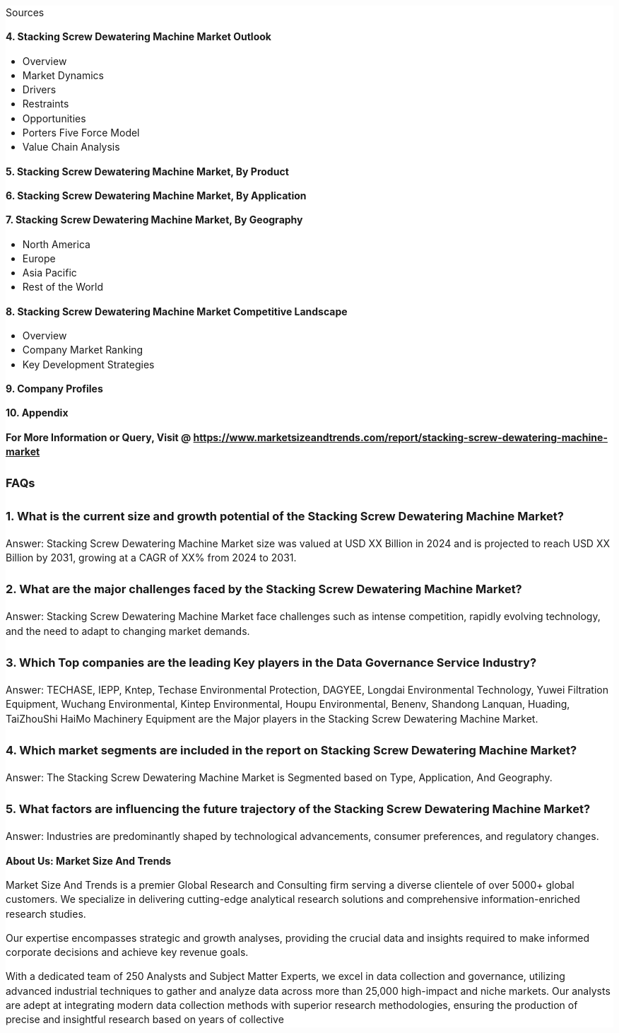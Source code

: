 Sources</span></li></ul></div><div class="" data-test-id=""><p><strong><span class="">4. Stacking Screw Dewatering Machine Market Outlook</span></strong></p></div><div class="" data-test-id=""><ul><li><span class="">Overview</span></li><li><span class="">Market Dynamics</span></li><li><span class="">Drivers</span></li><li><span class="">Restraints</span></li><li><span class="">Opportunities</span></li><li><span class="">Porters Five Force Model</span></li><li><span class="">Value Chain Analysis</span></li></ul></div><div class="" data-test-id=""><p><strong><span class="">5. Stacking Screw Dewatering Machine Market, By Product</span></strong></p></div><div class="" data-test-id=""><p><strong><span class="">6. Stacking Screw Dewatering Machine Market, By Application</span></strong></p></div><div class="" data-test-id=""><p><strong><span class="">7. Stacking Screw Dewatering Machine Market, By Geography</span></strong></p></div><div class="" data-test-id=""><ul><li><span class="">North America</span></li><li><span class="">Europe</span></li><li><span class="">Asia Pacific</span></li><li><span class="">Rest of the World</span></li></ul></div><div class="" data-test-id=""><p><strong><span class="">8. Stacking Screw Dewatering Machine Market Competitive Landscape</span></strong></p></div><div class="" data-test-id=""><ul><li><span class="">Overview</span></li><li><span class="">Company Market Ranking</span></li><li><span class="">Key Development Strategies</span></li></ul></div><div class="" data-test-id=""><p><strong><span class="">9. Company Profiles</span></strong></p></div><div class="" data-test-id=""><p><strong><span class="">10. Appendix</span></strong></p></div><div class="" data-test-id=""><p><strong><span class="">For More Information or Query, Visit @ <a href="https://www.marketsizeandtrends.com/report/stacking-screw-dewatering-machine-market" target="_blank">https://www.marketsizeandtrends.com/report/stacking-screw-dewatering-machine-market</a></span></strong></p></div><div class="" data-test-id=""><div class="article-main__content" data-test-id="publishing-text-block"><h3><strong><span class="">FAQs</span></strong></h3></div><div class="article-main__content" data-test-id="publishing-text-block"><h3><span class="">1. What is the current size and growth potential of the Stacking Screw Dewatering Machine Market?</span></h3></div><div class="article-main__content" data-test-id="publishing-text-block"><p><span class="font-[700]">Answer</span><span class="">: Stacking Screw Dewatering Machine Market size was valued at USD XX Billion in 2024 and is projected to reach USD XX Billion by 2031, growing at a CAGR of XX% from 2024 to 2031.</span></p></div><div class="article-main__content" data-test-id="publishing-text-block"><h3><span class="">2. What are the major challenges faced by the Stacking Screw Dewatering Machine Market?</span></h3></div><div class="article-main__content" data-test-id="publishing-text-block"><p><span class="font-[700]">Answer</span><span class="">: Stacking Screw Dewatering Machine Market face challenges such as intense competition, rapidly evolving technology, and the need to adapt to changing market demands.</span></p></div><div class="article-main__content" data-test-id="publishing-text-block"><h3><span class="">3. Which Top companies are the leading Key players in the Data Governance Service Industry?</span></h3></div><div class="article-main__content" data-test-id="publishing-text-block"><p><span class="font-[700]">Answer</span><span class="">: TECHASE, IEPP, Kntep, Techase Environmental Protection, DAGYEE, Longdai Environmental Technology, Yuwei Filtration Equipment, Wuchang Environmental, Kintep Environmental, Houpu Environmental, Benenv, Shandong Lanquan, Huading, TaiZhouShi HaiMo Machinery Equipment are the Major players in the Stacking Screw Dewatering Machine Market.</span></p></div><div class="article-main__content" data-test-id="publishing-text-block"><h3><span class="">4. Which market segments are included in the report on Stacking Screw Dewatering Machine Market?</span></h3></div><div class="article-main__content" data-test-id="publishing-text-block"><p><span class="font-[700]">Answer</span><span class="">: The Stacking Screw Dewatering Machine Market is Segmented based on Type, Application, And Geography.</span></p></div><div class="article-main__content" data-test-id="publishing-text-block"><h3><span class="">5. What factors are influencing the future trajectory of the Stacking Screw Dewatering Machine Market?</span></h3></div><div class="article-main__content" data-test-id="publishing-text-block"><p><span class="font-[700]">Answer:</span><span class="">&nbsp;Industries are predominantly shaped by technological advancements, consumer preferences, and regulatory changes.</span></p></div><p><strong><span class="">About Us: Market Size And Trends</span></strong></p></div><div class="" data-test-id=""><p><span class="">Market Size And Trends is a premier Global Research and Consulting firm serving a diverse clientele of over 5000+ global customers. We specialize in delivering cutting-edge analytical research solutions and comprehensive information-enriched research studies.</span></p></div><div class="" data-test-id=""><p><span class="">Our expertise encompasses strategic and growth analyses, providing the crucial data and insights required to make informed corporate decisions and achieve key revenue goals.</span></p></div><div class="" data-test-id=""><p><span class="">With a dedicated team of 250 Analysts and Subject Matter Experts, we excel in data collection and governance, utilizing advanced industrial techniques to gather and analyze data across more than 25,000 high-impact and niche markets. Our analysts are adept at integrating modern data collection methods with superior research methodologies, ensuring the production of precise and insightful research based on years of collective